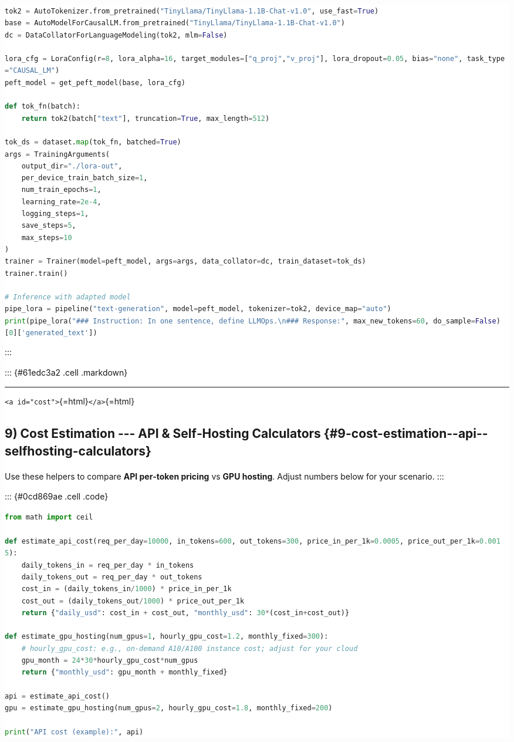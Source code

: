 ``` python
tok2 = AutoTokenizer.from_pretrained("TinyLlama/TinyLlama-1.1B-Chat-v1.0", use_fast=True)
base = AutoModelForCausalLM.from_pretrained("TinyLlama/TinyLlama-1.1B-Chat-v1.0")
dc = DataCollatorForLanguageModeling(tok2, mlm=False)

lora_cfg = LoraConfig(r=8, lora_alpha=16, target_modules=["q_proj","v_proj"], lora_dropout=0.05, bias="none", task_type="CAUSAL_LM")
peft_model = get_peft_model(base, lora_cfg)

def tok_fn(batch):
    return tok2(batch["text"], truncation=True, max_length=512)

tok_ds = dataset.map(tok_fn, batched=True)
args = TrainingArguments(
    output_dir="./lora-out",
    per_device_train_batch_size=1,
    num_train_epochs=1,
    learning_rate=2e-4,
    logging_steps=1,
    save_steps=5,
    max_steps=10
)
trainer = Trainer(model=peft_model, args=args, data_collator=dc, train_dataset=tok_ds)
trainer.train()

# Inference with adapted model
pipe_lora = pipeline("text-generation", model=peft_model, tokenizer=tok2, device_map="auto")
print(pipe_lora("### Instruction: In one sentence, define LLMOps.\n### Response:", max_new_tokens=60, do_sample=False)[0]['generated_text'])
```
:::

::: {#61edc3a2 .cell .markdown}

------------------------------------------------------------------------

`<a id="cost">`{=html}`</a>`{=html}

## 9) Cost Estimation --- API & Self‑Hosting Calculators {#9-cost-estimation--api--selfhosting-calculators}

Use these helpers to compare **API per‑token pricing** vs **GPU
hosting**. Adjust numbers below for your scenario.
:::

::: {#0cd869ae .cell .code}
``` python
from math import ceil

def estimate_api_cost(req_per_day=10000, in_tokens=600, out_tokens=300, price_in_per_1k=0.0005, price_out_per_1k=0.0015):
    daily_tokens_in = req_per_day * in_tokens
    daily_tokens_out = req_per_day * out_tokens
    cost_in = (daily_tokens_in/1000) * price_in_per_1k
    cost_out = (daily_tokens_out/1000) * price_out_per_1k
    return {"daily_usd": cost_in + cost_out, "monthly_usd": 30*(cost_in+cost_out)}

def estimate_gpu_hosting(num_gpus=1, hourly_gpu_cost=1.2, monthly_fixed=300):
    # hourly_gpu_cost: e.g., on-demand A10/A100 instance cost; adjust for your cloud
    gpu_month = 24*30*hourly_gpu_cost*num_gpus
    return {"monthly_usd": gpu_month + monthly_fixed}

api = estimate_api_cost()
gpu = estimate_gpu_hosting(num_gpus=2, hourly_gpu_cost=1.8, monthly_fixed=200)

print("API cost (example):", api)
```